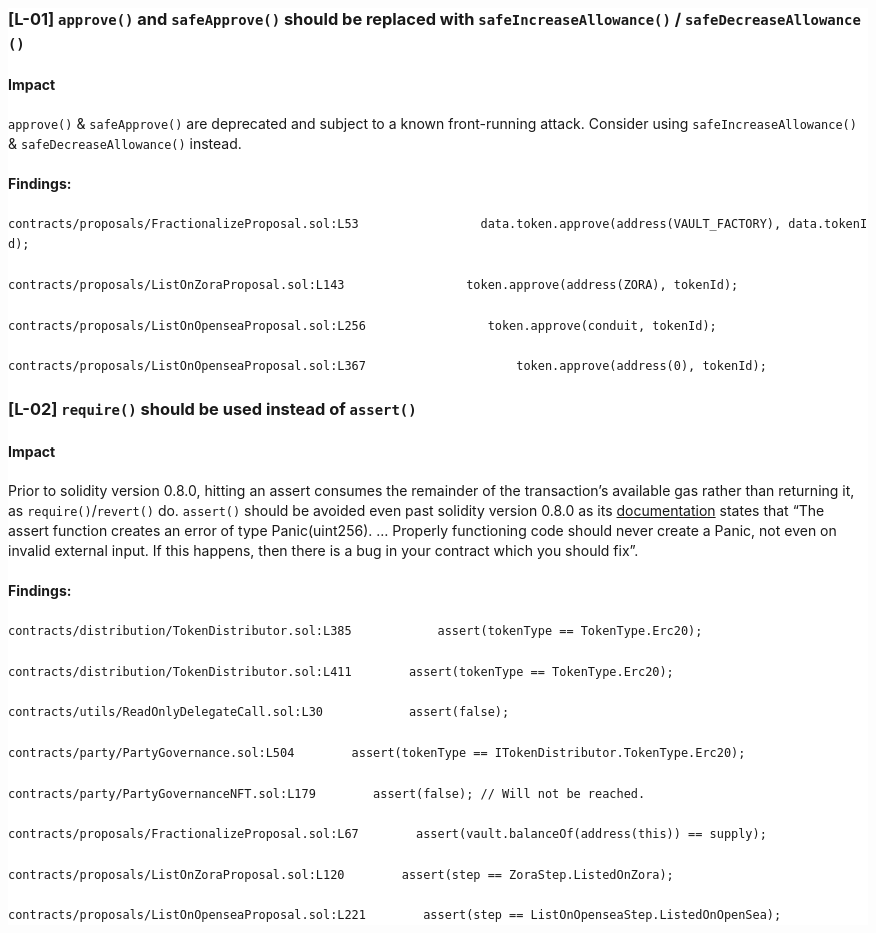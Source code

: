 ### [L-01] ```approve()``` and ```safeApprove()``` should be replaced with ```safeIncreaseAllowance()``` / ```safeDecreaseAllowance()```


#### Impact
```approve()``` & ```safeApprove()``` are deprecated and subject to a known front-running attack. Consider using  ```safeIncreaseAllowance()``` & ```safeDecreaseAllowance()``` instead.


#### Findings:
```
contracts/proposals/FractionalizeProposal.sol:L53                 data.token.approve(address(VAULT_FACTORY), data.tokenId);

contracts/proposals/ListOnZoraProposal.sol:L143                 token.approve(address(ZORA), tokenId);

contracts/proposals/ListOnOpenseaProposal.sol:L256                 token.approve(conduit, tokenId);

contracts/proposals/ListOnOpenseaProposal.sol:L367                     token.approve(address(0), tokenId);

```
### [L-02] ```require()``` should be used instead of ```assert()```


#### Impact
Prior to solidity version 0.8.0, hitting an assert consumes the remainder of the transaction’s available gas rather than returning it, as ```require()```/```revert()``` do. ```assert()``` should be avoided even past solidity version 0.8.0 as its [documentation](https://docs.soliditylang.org/en/v0.8.14/control-structures.html#panic-via-assert-and-error-via-require) states that “The assert function creates an error of type Panic(uint256). … Properly functioning code should never create a Panic, not even on invalid external input. If this happens, then there is a bug in your contract which you should fix”.


#### Findings:
```
contracts/distribution/TokenDistributor.sol:L385            assert(tokenType == TokenType.Erc20);

contracts/distribution/TokenDistributor.sol:L411        assert(tokenType == TokenType.Erc20);

contracts/utils/ReadOnlyDelegateCall.sol:L30            assert(false);

contracts/party/PartyGovernance.sol:L504        assert(tokenType == ITokenDistributor.TokenType.Erc20);

contracts/party/PartyGovernanceNFT.sol:L179        assert(false); // Will not be reached.

contracts/proposals/FractionalizeProposal.sol:L67        assert(vault.balanceOf(address(this)) == supply);

contracts/proposals/ListOnZoraProposal.sol:L120        assert(step == ZoraStep.ListedOnZora);

contracts/proposals/ListOnOpenseaProposal.sol:L221        assert(step == ListOnOpenseaStep.ListedOnOpenSea);
